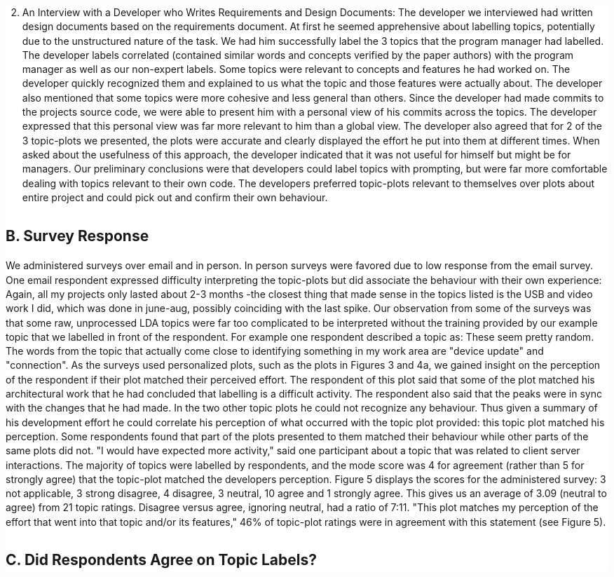 2) An Interview with a Developer who Writes Requirements and Design Documents: The developer we interviewed had written design documents based on the requirements document. At first he seemed apprehensive about labelling topics, potentially due to the unstructured nature of the task. We had him successfully label the 3 topics that the program manager had labelled. The developer labels correlated (contained similar words and concepts verified by the paper authors) with the program manager as well as our non-expert labels. Some topics were relevant to concepts and features he had worked on. The developer quickly recognized them and explained to us what the topic and those features were actually about.
The developer also mentioned that some topics were more cohesive and less general than others. Since the developer had made commits to the projects source code, we were able to present him with a personal view of his commits across the topics. The developer expressed that this personal view was far more relevant to him than a global view. The developer also agreed that for 2 of the 3 topic-plots we presented, the plots were accurate and clearly displayed the effort he put into them at different times. When asked about the usefulness of this approach, the developer indicated that it was not useful for himself but might be for managers.
Our preliminary conclusions were that developers could label topics with prompting, but were far more comfortable dealing with topics relevant to their own code. The developers preferred topic-plots relevant to themselves over plots about entire project and could pick out and confirm their own behaviour.

## B. Survey Response

We administered surveys over email and in person. In person surveys were favored due to low response from the email survey. One email respondent expressed difficulty interpreting the topic-plots but did associate the behaviour with their own experience: Again, all my projects only lasted about 2-3 months -the closest thing that made sense in the topics listed is the USB and video work I did, which was done in june-aug, possibly coinciding with the last spike. Our observation from some of the surveys was that some raw, unprocessed LDA topics were far too complicated to be interpreted without the training provided by our example topic that we labelled in front of the respondent. For example one respondent described a topic as:
These seem pretty random. The words from the topic that actually come close to identifying something in my work area are "device update" and "connection".
As the surveys used personalized plots, such as the plots in Figures 3 and 4a, we gained insight on the perception of the respondent if their plot matched their perceived effort. The respondent of this plot said that some of the plot matched his architectural work that he had concluded that labelling is a difficult activity. The respondent also said that the peaks were in sync with the changes that he had made. In the two other topic plots he could not recognize any behaviour. Thus given a summary of his development effort he could correlate his perception of what occurred with the topic plot provided: this topic plot matched his perception. Some respondents found that part of the plots presented to them matched their behaviour while other parts of the same plots did not. "I would have expected more activity," said one participant about a topic that was related to client server interactions.
The majority of topics were labelled by respondents, and the mode score was 4 for agreement (rather than 5 for strongly agree) that the topic-plot matched the developers perception. Figure 5 displays the scores for the administered survey: 3 not applicable, 3 strong disagree, 4 disagree, 3 neutral, 10 agree and 1 strongly agree. This gives us an average of 3.09 (neutral to agree) from 21 topic ratings. Disagree versus agree, ignoring neutral, had a ratio of 7:11. "This plot matches my perception of the effort that went into that topic and/or its features," 46% of topic-plot ratings were in agreement with this statement (see Figure 5).

## C. Did Respondents Agree on Topic Labels?
